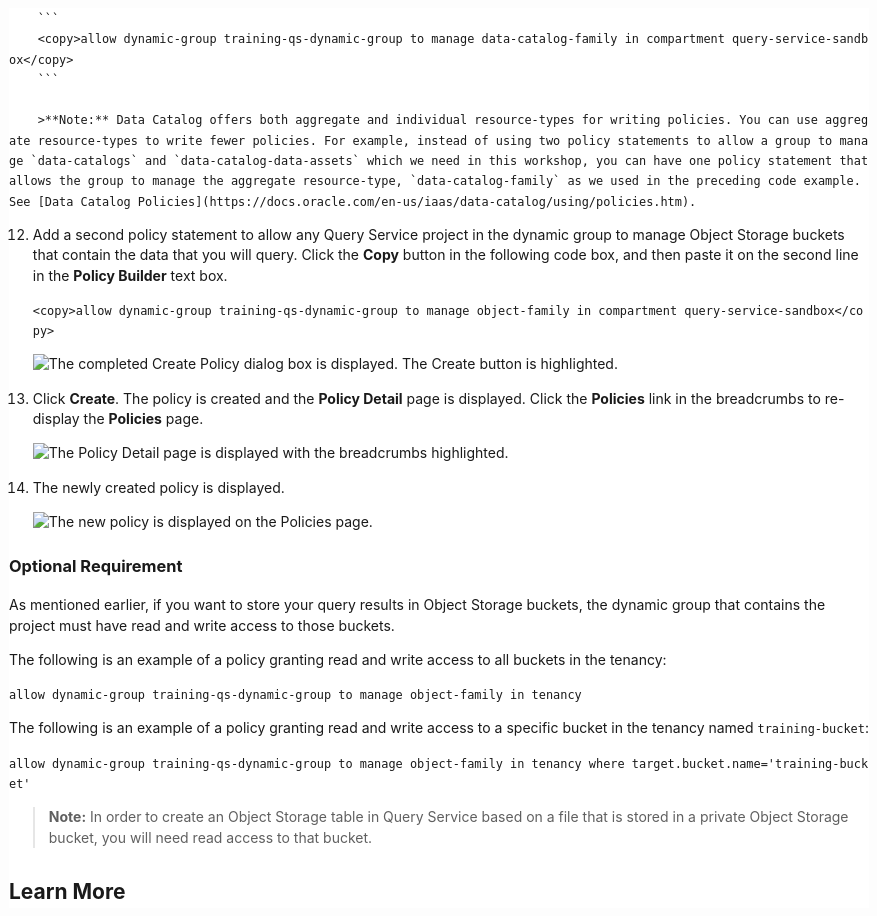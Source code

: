         ```
        <copy>allow dynamic-group training-qs-dynamic-group to manage data-catalog-family in compartment query-service-sandbox</copy>
        ```

        >**Note:** Data Catalog offers both aggregate and individual resource-types for writing policies. You can use aggregate resource-types to write fewer policies. For example, instead of using two policy statements to allow a group to manage `data-catalogs` and `data-catalog-data-assets` which we need in this workshop, you can have one policy statement that allows the group to manage the aggregate resource-type, `data-catalog-family` as we used in the preceding code example. See [Data Catalog Policies](https://docs.oracle.com/en-us/iaas/data-catalog/using/policies.htm).

12. Add a second policy statement to allow any Query Service project in the dynamic group to manage Object Storage buckets that contain the data that you will query. Click the **Copy** button in the following code box, and then paste it on the second line in the **Policy Builder** text box.

    ```
    <copy>allow dynamic-group training-qs-dynamic-group to manage object-family in compartment query-service-sandbox</copy>
    ```

    ![The completed Create Policy dialog box is displayed. The Create button is highlighted.](./images/create-access-policy.png " ")

13. Click **Create**. The policy is created and the **Policy Detail** page is displayed. Click the **Policies** link in the breadcrumbs to re-display the **Policies** page.

    ![The Policy Detail page is displayed with the breadcrumbs highlighted.](./images/policy-detail-page.png " ")

14. The newly created policy is displayed.

    ![The new policy is displayed on the Policies page.](./images/dg-access-policy-created.png " ")

### **Optional Requirement**

As mentioned earlier, if you want to store your query results in Object Storage buckets, the dynamic group that contains the project must have read and write access to those buckets.

The following is an example of a policy granting read and write access to all buckets in the tenancy:

```
allow dynamic-group training-qs-dynamic-group to manage object-family in tenancy
```

The following is an example of a policy granting read and write access to a specific bucket in the tenancy named
`training-bucket`:

```
allow dynamic-group training-qs-dynamic-group to manage object-family in tenancy where target.bucket.name='training-bucket'
```

>**Note:** In order to create an Object Storage table in Query Service based on a
file that is stored in a private Object Storage bucket, you will need read access to that bucket.

## Learn More
